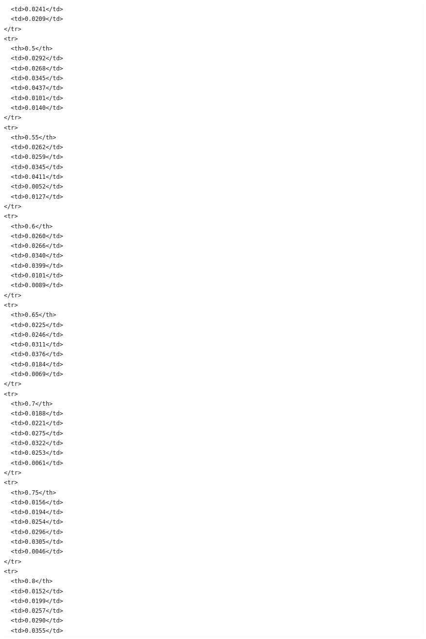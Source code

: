       <td>0.0241</td>
      <td>0.0209</td>
    </tr>
    <tr>
      <th>0.5</th>
      <td>0.0292</td>
      <td>0.0268</td>
      <td>0.0345</td>
      <td>0.0437</td>
      <td>0.0101</td>
      <td>0.0140</td>
    </tr>
    <tr>
      <th>0.55</th>
      <td>0.0262</td>
      <td>0.0259</td>
      <td>0.0345</td>
      <td>0.0411</td>
      <td>0.0052</td>
      <td>0.0127</td>
    </tr>
    <tr>
      <th>0.6</th>
      <td>0.0260</td>
      <td>0.0266</td>
      <td>0.0340</td>
      <td>0.0399</td>
      <td>0.0101</td>
      <td>0.0089</td>
    </tr>
    <tr>
      <th>0.65</th>
      <td>0.0225</td>
      <td>0.0246</td>
      <td>0.0311</td>
      <td>0.0376</td>
      <td>0.0184</td>
      <td>0.0069</td>
    </tr>
    <tr>
      <th>0.7</th>
      <td>0.0188</td>
      <td>0.0221</td>
      <td>0.0275</td>
      <td>0.0322</td>
      <td>0.0253</td>
      <td>0.0061</td>
    </tr>
    <tr>
      <th>0.75</th>
      <td>0.0156</td>
      <td>0.0194</td>
      <td>0.0254</td>
      <td>0.0296</td>
      <td>0.0305</td>
      <td>0.0046</td>
    </tr>
    <tr>
      <th>0.8</th>
      <td>0.0152</td>
      <td>0.0199</td>
      <td>0.0257</td>
      <td>0.0290</td>
      <td>0.0355</td>